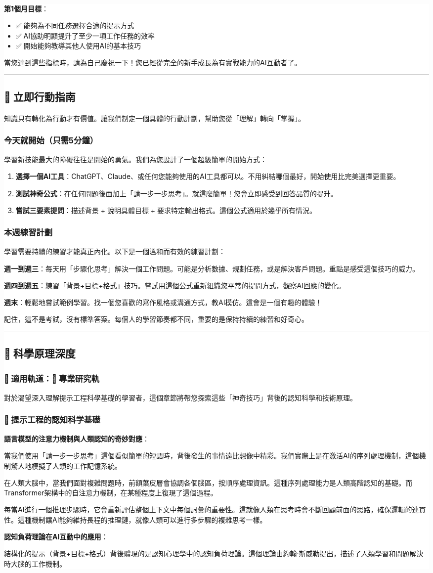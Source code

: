 **第1個月目標**：
- ✅ 能夠為不同任務選擇合適的提示方式
- ✅ AI協助明顯提升了至少一項工作任務的效率
- ✅ 開始能夠教導其他人使用AI的基本技巧

當您達到這些指標時，請為自己慶祝一下！您已經從完全的新手成長為有實戰能力的AI互動者了。

---

## 💪 立即行動指南

知識只有轉化為行動才有價值。讓我們制定一個具體的行動計劃，幫助您從「理解」轉向「掌握」。

### 今天就開始（只需5分鐘）

學習新技能最大的障礙往往是開始的勇氣。我們為您設計了一個超級簡單的開始方式：

1. **選擇一個AI工具**：ChatGPT、Claude、或任何您能夠使用的AI工具都可以。不用糾結哪個最好，開始使用比完美選擇更重要。

2. **測試神奇公式**：在任何問題後面加上「請一步一步思考」。就這麼簡單！您會立即感受到回答品質的提升。

3. **嘗試三要素提問**：描述背景 + 說明具體目標 + 要求特定輸出格式。這個公式適用於幾乎所有情況。

### 本週練習計劃

學習需要持續的練習才能真正內化。以下是一個溫和而有效的練習計劃：

**週一到週三**：每天用「步驟化思考」解決一個工作問題。可能是分析數據、規劃任務，或是解決客戶問題。重點是感受這個技巧的威力。

**週四到週五**：練習「背景+目標+格式」技巧。嘗試用這個公式重新組織您平常的提問方式，觀察AI回應的變化。

**週末**：輕鬆地嘗試範例學習。找一個您喜歡的寫作風格或溝通方式，教AI模仿。這會是一個有趣的體驗！

記住，這不是考試，沒有標準答案。每個人的學習節奏都不同，重要的是保持持續的練習和好奇心。

---

## 🔬 科學原理深度

### 🎯 適用軌道：🔬 專業研究軌

對於渴望深入理解提示工程科學基礎的學習者，這個章節將帶您探索這些「神奇技巧」背後的認知科學和技術原理。

### 🧠 提示工程的認知科学基礎

**語言模型的注意力機制與人類認知的奇妙對應**：

當我們使用「請一步一步思考」這個看似簡單的短語時，背後發生的事情遠比想像中精彩。我們實際上是在激活AI的序列處理機制，這個機制驚人地模擬了人類的工作記憶系統。

在人類大腦中，當我們面對複雜問題時，前額葉皮層會協調各個腦區，按順序處理資訊。這種序列處理能力是人類高階認知的基礎。而Transformer架構中的自注意力機制，在某種程度上復現了這個過程。

每當AI進行一個推理步驟時，它會重新評估整個上下文中每個詞彙的重要性。這就像人類在思考時會不斷回顧前面的思路，確保邏輯的連貫性。這種機制讓AI能夠維持長程的推理鏈，就像人類可以進行多步驟的複雜思考一樣。

**認知負荷理論在AI互動中的應用**：

結構化的提示（背景+目標+格式）背後體現的是認知心理學中的認知負荷理論。這個理論由約翰·斯威勒提出，描述了人類學習和問題解決時大腦的工作機制。
